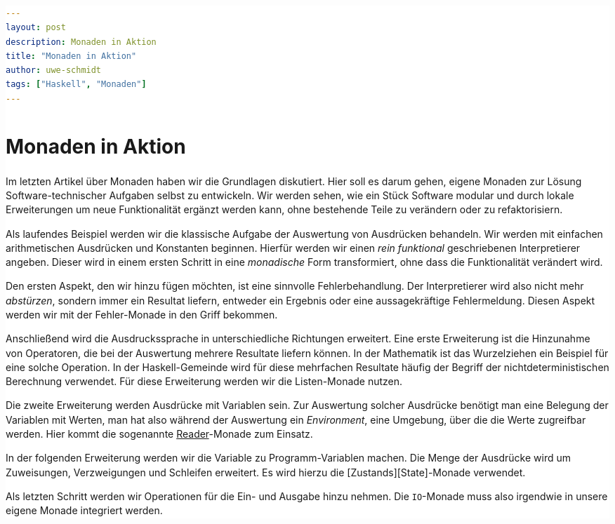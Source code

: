 ```yaml
---
layout: post
description: Monaden in Aktion
title: "Monaden in Aktion"
author: uwe-schmidt
tags: ["Haskell", "Monaden"]
---
```


# Monaden in Aktion #

Im letzten Artikel über Monaden haben wir die Grundlagen
diskutiert. Hier soll es darum gehen, eigene Monaden zur Lösung
Software-technischer Aufgaben selbst zu entwickeln.  Wir werden sehen,
wie ein Stück Software modular und durch lokale Erweiterungen um neue
Funktionalität ergänzt werden kann, ohne bestehende Teile zu verändern
oder zu refaktorisiern.

Als laufendes Beispiel werden wir die klassische Aufgabe der
Auswertung von Ausdrücken behandeln. Wir werden mit einfachen
arithmetischen Ausdrücken und Konstanten beginnen.  Hierfür werden wir
einen *rein funktional* geschriebenen Interpretierer angeben. Dieser
wird in einem ersten Schritt in eine *monadische* Form transformiert,
ohne dass die Funktionalität verändert wird.

Den ersten Aspekt, den wir hinzu fügen möchten, ist eine sinnvolle
Fehlerbehandlung.  Der Interpretierer wird also nicht mehr
*abstürzen*, sondern immer ein Resultat liefern, entweder ein Ergebnis
oder eine aussagekräftige Fehlermeldung.  Diesen Aspekt werden wir mit
der Fehler-Monade in den Griff bekommen.

Anschließend wird die Ausdruckssprache in unterschiedliche Richtungen
erweitert.  Eine erste Erweiterung ist die Hinzunahme von Operatoren,
die bei der Auswertung mehrere Resultate liefern können. In der
Mathematik ist das Wurzelziehen ein Beispiel für eine solche
Operation. In der Haskell-Gemeinde wird für diese mehrfachen Resultate
häufig der Begriff der nichtdeterministischen Berechnung
verwendet. Für diese Erweiterung werden wir die Listen-Monade nutzen.

Die zweite Erweiterung werden Ausdrücke mit Variablen sein. Zur
Auswertung solcher Ausdrücke benötigt man eine Belegung der Variablen
mit Werten, man hat also während der Auswertung ein *Environment*,
eine Umgebung, über die die Werte zugreifbar werden. Hier kommt die
sogenannte [Reader]-Monade zum Einsatz.

In der folgenden Erweiterung werden wir die Variable zu
Programm-Variablen machen.  Die Menge der Ausdrücke wird um
Zuweisungen, Verzweigungen und Schleifen erweitert. Es wird hierzu die
[Zustands][State]-Monade verwendet.

Als letzten Schritt werden wir Operationen für die Ein- und Ausgabe
hinzu nehmen.  Die `IO`-Monade muss also irgendwie in unsere eigene
Monade integriert werden.


[Expr0]:  </code/monaden2/Expr0.hs>  "Ausdrucksauswertung im rein funktionalen Stil"
[Expr1]:  </code/monaden2/Expr1.hs>  "Ausdrucksauswertung im monadischen Stil"
[Expr2]:  </code/monaden2/Expr2.hs>  "Ausdrucksauswertung mit Fehlererkennung"
[Expr2a]: </code/monaden2/Expr2a.hs> "Ausdrucksauswertung mit Fehlererkennung"
[Expr3]:  </code/monaden2/Expr3.hs>  "Ausdrucksauswertung mit Nichtdeterminismus"
[Expr3a]: </code/monaden2/Expr3a.hs> "Ausdrucksauswertung mit Nichtdeterminismus"
[Expr3b]: </code/monaden2/Expr3b.hs> "Ausdrucksauswertung mit Nichtdeterminismus"
[Expr4]:  </code/monaden2/Expr4.hs>  "Ausdrucksauswertung mit freien und gebundenen Variablen"
[Expr5]:  </code/monaden2/Expr5.hs>  "Ausdrucksauswertung mit Programm-Variablen"
[Expr6]:  </code/monaden2/Expr6.hs>  "Ausdrucksauswertung mit Programm-Variablen und IO"
[Beispiele]: </code/monaden2/Expr.zip> ".zip Archiv für die Beispiele"
[ControlMonad]:	<http://hackage.haskell.org/packages/archive/base/latest/doc/html/Control-Monad.html>
[ControlMonadError]:	<http://hackage.haskell.org/packages/archive/mtl/latest/doc/html/Control-Monad-Error.html>
[Reader]:		<http://hackage.haskell.org/packages/archive/mtl/latest/doc/html/Control-Monad-Reader.htm>
[MonadIO]:     <http://hackage.haskell.org/packages/archive/basic-prelude/latest/doc/html/CorePrelude.html#t:MonadIO>
[hackage]:     <http://hackage.haskell.org/>
[mtl]:         <http://hackage.haskell.org/package/mtl>
[transformers]: <http://hackage.haskell.org/package/transformers>
[rwh]:         <http://www.realworldhaskell.org/> "Real World Haskell"